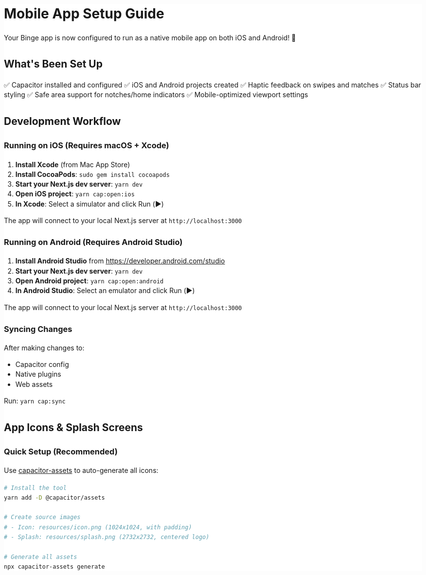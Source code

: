 # Mobile App Setup Guide

Your Binge app is now configured to run as a native mobile app on both iOS and Android! 🎉

## What's Been Set Up

✅ Capacitor installed and configured
✅ iOS and Android projects created
✅ Haptic feedback on swipes and matches
✅ Status bar styling
✅ Safe area support for notches/home indicators
✅ Mobile-optimized viewport settings

## Development Workflow

### Running on iOS (Requires macOS + Xcode)

1. **Install Xcode** (from Mac App Store)
2. **Install CocoaPods**: `sudo gem install cocoapods`
3. **Start your Next.js dev server**: `yarn dev`
4. **Open iOS project**: `yarn cap:open:ios`
5. **In Xcode**: Select a simulator and click Run (▶️)

The app will connect to your local Next.js server at `http://localhost:3000`

### Running on Android (Requires Android Studio)

1. **Install Android Studio** from https://developer.android.com/studio
2. **Start your Next.js dev server**: `yarn dev`
3. **Open Android project**: `yarn cap:open:android`
4. **In Android Studio**: Select an emulator and click Run (▶️)

The app will connect to your local Next.js server at `http://localhost:3000`

### Syncing Changes

After making changes to:
- Capacitor config
- Native plugins
- Web assets

Run: `yarn cap:sync`

## App Icons & Splash Screens

### Quick Setup (Recommended)

Use [capacitor-assets](https://github.com/ionic-team/capacitor-assets) to auto-generate all icons:

```bash
# Install the tool
yarn add -D @capacitor/assets

# Create source images
# - Icon: resources/icon.png (1024x1024, with padding)
# - Splash: resources/splash.png (2732x2732, centered logo)

# Generate all assets
npx capacitor-assets generate
```
